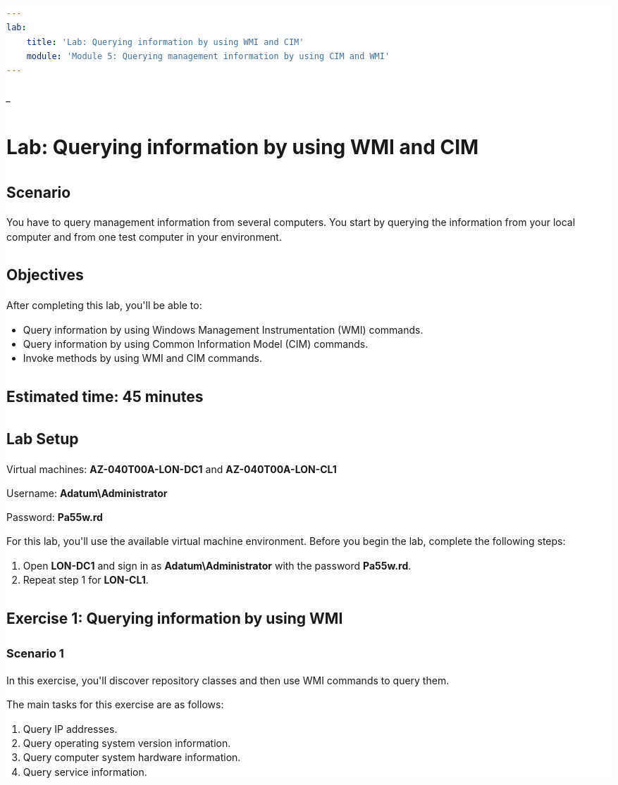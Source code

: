 ```yaml
---
lab:
    title: 'Lab: Querying information by using WMI and CIM'
    module: 'Module 5: Querying management information by using CIM and WMI'
---
```




###### _

# Lab: Querying information by using WMI and CIM

## Scenario

You have to query management information from several computers. You start by querying the information from your local computer and from one test computer in your environment.

## Objectives

After completing this lab, you'll be able to:

- Query information by using Windows Management Instrumentation (WMI) commands.
- Query information by using Common Information Model (CIM) commands.
- Invoke methods by using WMI and CIM commands.

## Estimated time: 45 minutes

## Lab Setup

Virtual machines: **AZ-040T00A-LON-DC1** and **AZ-040T00A-LON-CL1**

Username: **Adatum\\Administrator**

Password: **Pa55w.rd**

For this lab, you'll use the available virtual machine environment. Before you begin the lab, complete the following steps:

1. Open **LON-DC1** and sign in as **Adatum\\Administrator** with the password **Pa55w.rd**.
1. Repeat step 1 for **LON-CL1**.

## Exercise 1: Querying information by using WMI

### Scenario 1

In this exercise, you'll discover repository classes and then use WMI commands to query them.

The main tasks for this exercise are as follows:

1. Query IP addresses.
1. Query operating system version information.
1. Query computer system hardware information.
1. Query service information.
